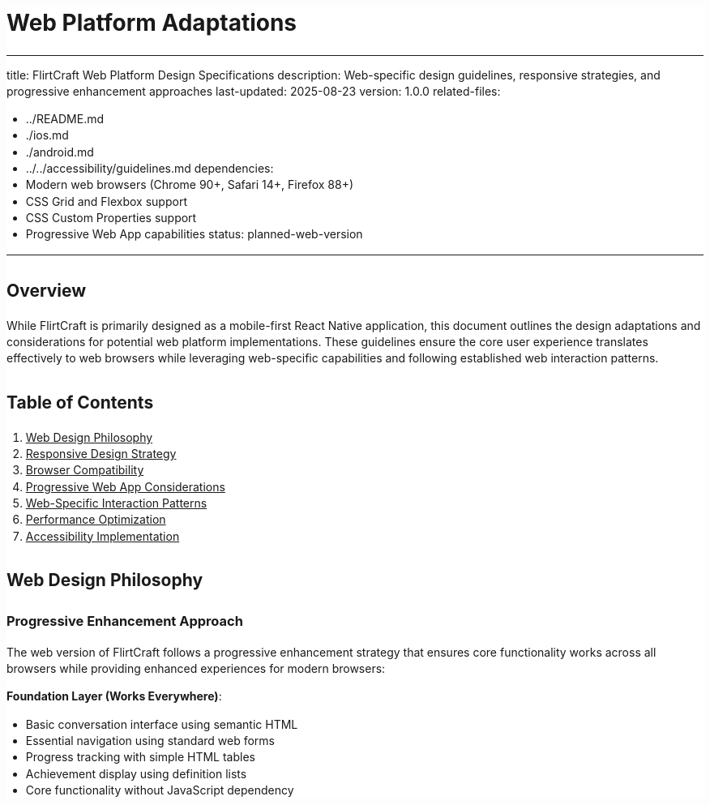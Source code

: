 # Web Platform Adaptations

---
title: FlirtCraft Web Platform Design Specifications
description: Web-specific design guidelines, responsive strategies, and progressive enhancement approaches
last-updated: 2025-08-23
version: 1.0.0
related-files:
  - ../README.md
  - ./ios.md
  - ./android.md
  - ../../accessibility/guidelines.md
dependencies:
  - Modern web browsers (Chrome 90+, Safari 14+, Firefox 88+)
  - CSS Grid and Flexbox support
  - CSS Custom Properties support
  - Progressive Web App capabilities
status: planned-web-version
---

## Overview

While FlirtCraft is primarily designed as a mobile-first React Native application, this document outlines the design adaptations and considerations for potential web platform implementations. These guidelines ensure the core user experience translates effectively to web browsers while leveraging web-specific capabilities and following established web interaction patterns.

## Table of Contents

1. [Web Design Philosophy](#web-design-philosophy)
2. [Responsive Design Strategy](#responsive-design-strategy)
3. [Browser Compatibility](#browser-compatibility)
4. [Progressive Web App Considerations](#progressive-web-app-considerations)
5. [Web-Specific Interaction Patterns](#web-specific-interaction-patterns)
6. [Performance Optimization](#performance-optimization)
7. [Accessibility Implementation](#accessibility-implementation)

## Web Design Philosophy

### Progressive Enhancement Approach
The web version of FlirtCraft follows a progressive enhancement strategy that ensures core functionality works across all browsers while providing enhanced experiences for modern browsers:

**Foundation Layer (Works Everywhere)**:
- Basic conversation interface using semantic HTML
- Essential navigation using standard web forms
- Progress tracking with simple HTML tables
- Achievement display using definition lists
- Core functionality without JavaScript dependency
